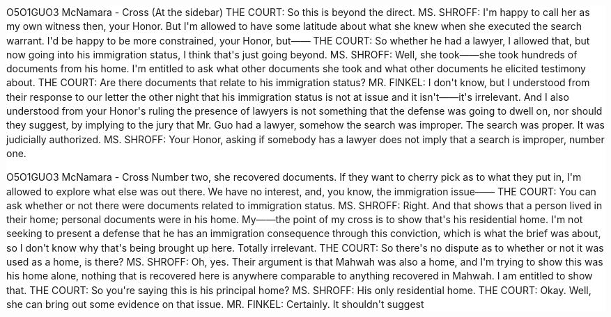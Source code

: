 
O5O1GUO3 McNamara - Cross
(At the sidebar)
THE COURT: So this is beyond the direct.
MS. SHROFF: I'm happy to call her as my own witness
then, your Honor. But I'm allowed to have some latitude about
what she knew when she executed the search warrant. I'd be
happy to be more constrained, your Honor, but——
THE COURT: So whether he had a lawyer, I allowed
that, but now going into his immigration status, I think that's
just going beyond.
MS. SHROFF: Well, she took——she took hundreds of
documents from his home. I'm entitled to ask what other
documents she took and what other documents he elicited
testimony about.
THE COURT: Are there documents that relate to his
immigration status?
MR. FINKEL: I don't know, but I understood from their
response to our letter the other night that his immigration
status is not at issue and it isn't——it's irrelevant. And I
also understood from your Honor's ruling the presence of
lawyers is not something that the defense was going to dwell
on, nor should they suggest, by implying to the jury that
Mr. Guo had a lawyer, somehow the search was improper. The
search was proper. It was judicially authorized.
MS. SHROFF: Your Honor, asking if somebody has a
lawyer does not imply that a search is improper, number one.



O5O1GUO3 McNamara - Cross
Number two, she recovered documents. If they want to
cherry pick as to what they put in, I'm allowed to explore what
else was out there. We have no interest, and, you know, the
immigration issue——
THE COURT: You can ask whether or not there were
documents related to immigration status.
MS. SHROFF: Right. And that shows that a person
lived in their home; personal documents were in his home.
My——the point of my cross is to show that's his residential
home. I'm not seeking to present a defense that he has an
immigration consequence through this conviction, which is what
the brief was about, so I don't know why that's being brought
up here. Totally irrelevant.
THE COURT: So there's no dispute as to whether or not
it was used as a home, is there?
MS. SHROFF: Oh, yes. Their argument is that Mahwah
was also a home, and I'm trying to show this was his home
alone, nothing that is recovered here is anywhere comparable to
anything recovered in Mahwah. I am entitled to show that.
THE COURT: So you're saying this is his principal
home?
MS. SHROFF: His only residential home.
THE COURT: Okay. Well, she can bring out some
evidence on that issue.
MR. FINKEL: Certainly. It shouldn't suggest
